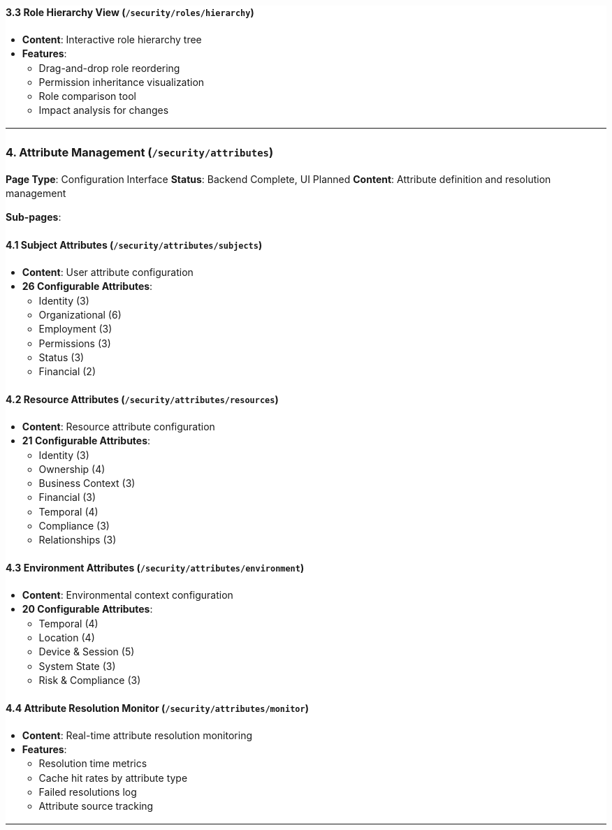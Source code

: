 #### 3.3 Role Hierarchy View (`/security/roles/hierarchy`)
- **Content**: Interactive role hierarchy tree
- **Features**:
  - Drag-and-drop role reordering
  - Permission inheritance visualization
  - Role comparison tool
  - Impact analysis for changes

---

### 4. Attribute Management (`/security/attributes`)

**Page Type**: Configuration Interface
**Status**: Backend Complete, UI Planned
**Content**: Attribute definition and resolution management

**Sub-pages**:

#### 4.1 Subject Attributes (`/security/attributes/subjects`)
- **Content**: User attribute configuration
- **26 Configurable Attributes**:
  - Identity (3)
  - Organizational (6)
  - Employment (3)
  - Permissions (3)
  - Status (3)
  - Financial (2)

#### 4.2 Resource Attributes (`/security/attributes/resources`)
- **Content**: Resource attribute configuration
- **21 Configurable Attributes**:
  - Identity (3)
  - Ownership (4)
  - Business Context (3)
  - Financial (3)
  - Temporal (4)
  - Compliance (3)
  - Relationships (3)

#### 4.3 Environment Attributes (`/security/attributes/environment`)
- **Content**: Environmental context configuration
- **20 Configurable Attributes**:
  - Temporal (4)
  - Location (4)
  - Device & Session (5)
  - System State (3)
  - Risk & Compliance (3)

#### 4.4 Attribute Resolution Monitor (`/security/attributes/monitor`)
- **Content**: Real-time attribute resolution monitoring
- **Features**:
  - Resolution time metrics
  - Cache hit rates by attribute type
  - Failed resolutions log
  - Attribute source tracking

---